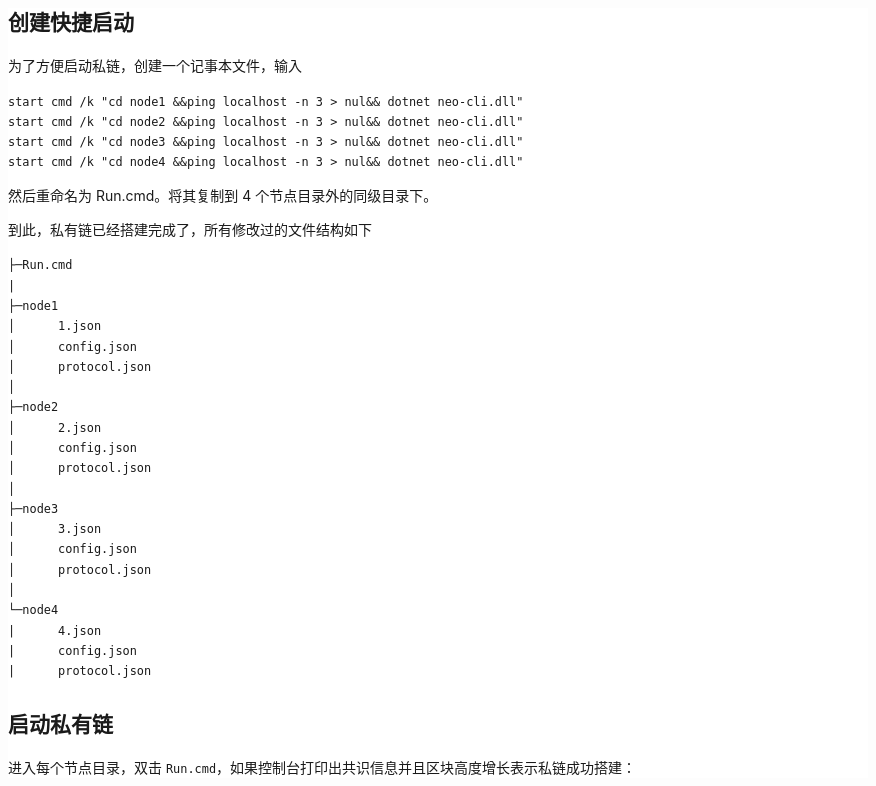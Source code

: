 ```json

```

## 创建快捷启动

为了方便启动私链，创建一个记事本文件，输入 
```
start cmd /k "cd node1 &&ping localhost -n 3 > nul&& dotnet neo-cli.dll"
start cmd /k "cd node2 &&ping localhost -n 3 > nul&& dotnet neo-cli.dll"
start cmd /k "cd node3 &&ping localhost -n 3 > nul&& dotnet neo-cli.dll"
start cmd /k "cd node4 &&ping localhost -n 3 > nul&& dotnet neo-cli.dll"
```
然后重命名为 Run.cmd。将其复制到 4 个节点目录外的同级目录下。

到此，私有链已经搭建完成了，所有修改过的文件结构如下

```
├─Run.cmd
|
├─node1
│      1.json
│      config.json
│      protocol.json
│
├─node2
│      2.json
│      config.json
│      protocol.json
│
├─node3
│      3.json
│      config.json
│      protocol.json
│
└─node4
|      4.json
|      config.json
|      protocol.json
```

## 启动私有链

进入每个节点目录，双击 `Run.cmd`，如果控制台打印出共识信息并且区块高度增长表示私链成功搭建：
